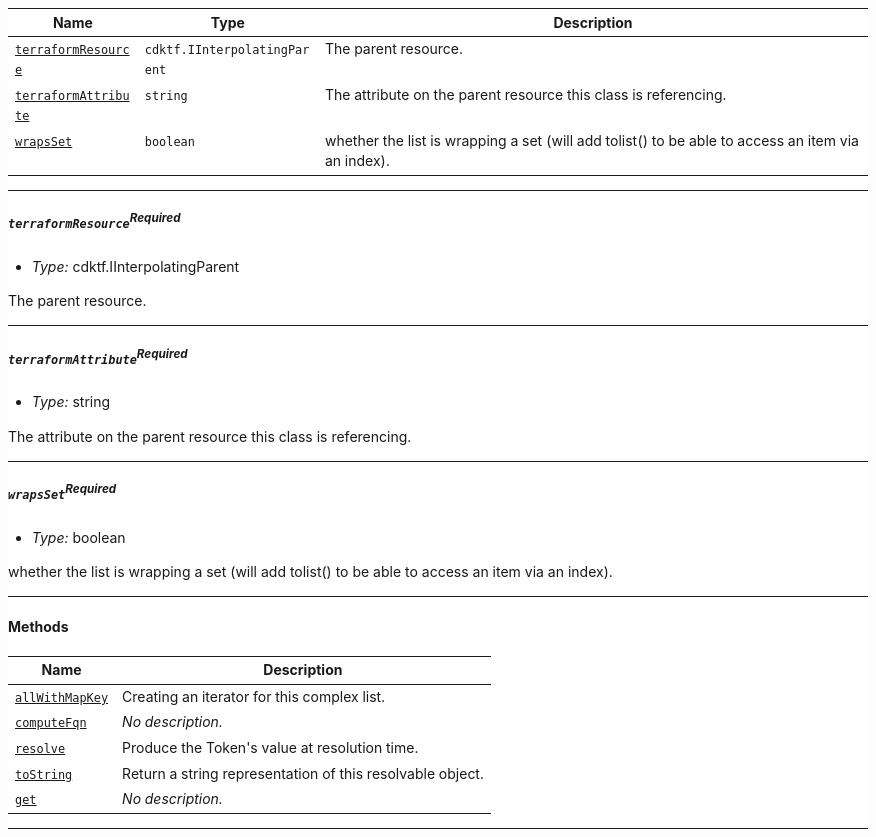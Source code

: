 | **Name** | **Type** | **Description** |
| --- | --- | --- |
| <code><a href="#rhizo-co-terraform-provider-oci.dataOciJmsJavaDownloadsJavaDownloadReports.DataOciJmsJavaDownloadsJavaDownloadReportsJavaDownloadReportCollectionItemsCreatedByList.Initializer.parameter.terraformResource">terraformResource</a></code> | <code>cdktf.IInterpolatingParent</code> | The parent resource. |
| <code><a href="#rhizo-co-terraform-provider-oci.dataOciJmsJavaDownloadsJavaDownloadReports.DataOciJmsJavaDownloadsJavaDownloadReportsJavaDownloadReportCollectionItemsCreatedByList.Initializer.parameter.terraformAttribute">terraformAttribute</a></code> | <code>string</code> | The attribute on the parent resource this class is referencing. |
| <code><a href="#rhizo-co-terraform-provider-oci.dataOciJmsJavaDownloadsJavaDownloadReports.DataOciJmsJavaDownloadsJavaDownloadReportsJavaDownloadReportCollectionItemsCreatedByList.Initializer.parameter.wrapsSet">wrapsSet</a></code> | <code>boolean</code> | whether the list is wrapping a set (will add tolist() to be able to access an item via an index). |

---

##### `terraformResource`<sup>Required</sup> <a name="terraformResource" id="rhizo-co-terraform-provider-oci.dataOciJmsJavaDownloadsJavaDownloadReports.DataOciJmsJavaDownloadsJavaDownloadReportsJavaDownloadReportCollectionItemsCreatedByList.Initializer.parameter.terraformResource"></a>

- *Type:* cdktf.IInterpolatingParent

The parent resource.

---

##### `terraformAttribute`<sup>Required</sup> <a name="terraformAttribute" id="rhizo-co-terraform-provider-oci.dataOciJmsJavaDownloadsJavaDownloadReports.DataOciJmsJavaDownloadsJavaDownloadReportsJavaDownloadReportCollectionItemsCreatedByList.Initializer.parameter.terraformAttribute"></a>

- *Type:* string

The attribute on the parent resource this class is referencing.

---

##### `wrapsSet`<sup>Required</sup> <a name="wrapsSet" id="rhizo-co-terraform-provider-oci.dataOciJmsJavaDownloadsJavaDownloadReports.DataOciJmsJavaDownloadsJavaDownloadReportsJavaDownloadReportCollectionItemsCreatedByList.Initializer.parameter.wrapsSet"></a>

- *Type:* boolean

whether the list is wrapping a set (will add tolist() to be able to access an item via an index).

---

#### Methods <a name="Methods" id="Methods"></a>

| **Name** | **Description** |
| --- | --- |
| <code><a href="#rhizo-co-terraform-provider-oci.dataOciJmsJavaDownloadsJavaDownloadReports.DataOciJmsJavaDownloadsJavaDownloadReportsJavaDownloadReportCollectionItemsCreatedByList.allWithMapKey">allWithMapKey</a></code> | Creating an iterator for this complex list. |
| <code><a href="#rhizo-co-terraform-provider-oci.dataOciJmsJavaDownloadsJavaDownloadReports.DataOciJmsJavaDownloadsJavaDownloadReportsJavaDownloadReportCollectionItemsCreatedByList.computeFqn">computeFqn</a></code> | *No description.* |
| <code><a href="#rhizo-co-terraform-provider-oci.dataOciJmsJavaDownloadsJavaDownloadReports.DataOciJmsJavaDownloadsJavaDownloadReportsJavaDownloadReportCollectionItemsCreatedByList.resolve">resolve</a></code> | Produce the Token's value at resolution time. |
| <code><a href="#rhizo-co-terraform-provider-oci.dataOciJmsJavaDownloadsJavaDownloadReports.DataOciJmsJavaDownloadsJavaDownloadReportsJavaDownloadReportCollectionItemsCreatedByList.toString">toString</a></code> | Return a string representation of this resolvable object. |
| <code><a href="#rhizo-co-terraform-provider-oci.dataOciJmsJavaDownloadsJavaDownloadReports.DataOciJmsJavaDownloadsJavaDownloadReportsJavaDownloadReportCollectionItemsCreatedByList.get">get</a></code> | *No description.* |

---